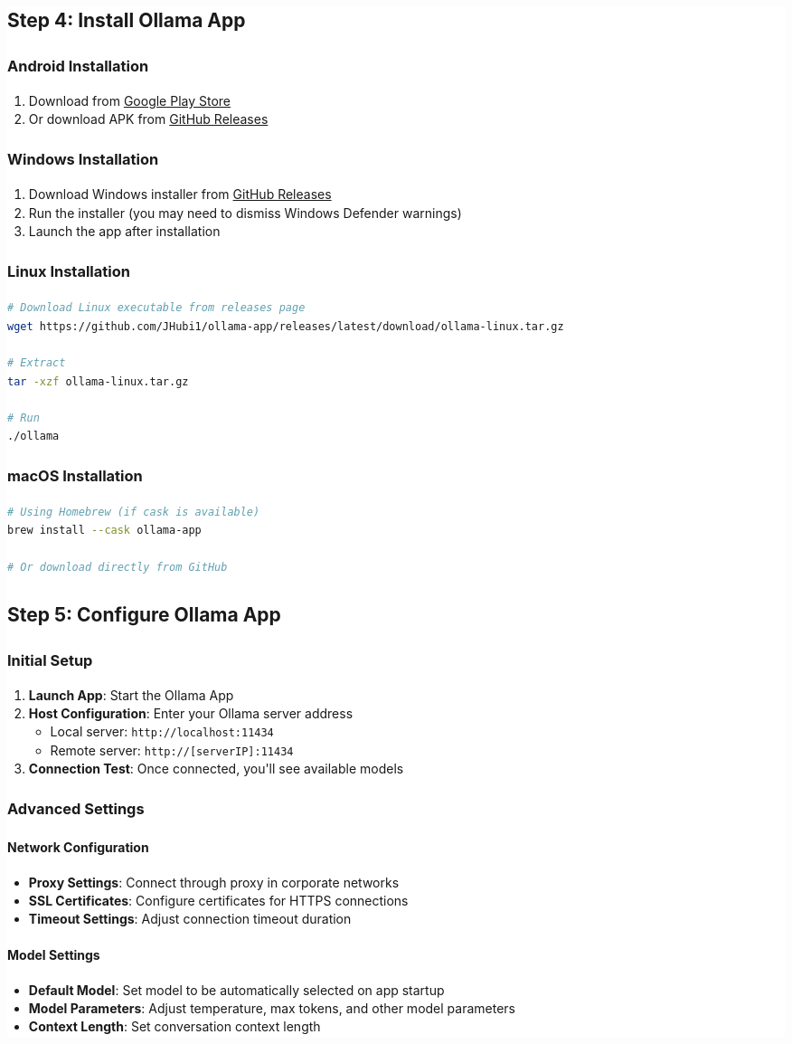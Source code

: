 ## Step 4: Install Ollama App

### Android Installation
1. Download from [Google Play Store](https://play.google.com/store/apps/details?id=com.jhubi.ollama_app)
2. Or download APK from [GitHub Releases](https://github.com/JHubi1/ollama-app/releases)

### Windows Installation
1. Download Windows installer from [GitHub Releases](https://github.com/JHubi1/ollama-app/releases)
2. Run the installer (you may need to dismiss Windows Defender warnings)
3. Launch the app after installation

### Linux Installation
```bash
# Download Linux executable from releases page
wget https://github.com/JHubi1/ollama-app/releases/latest/download/ollama-linux.tar.gz

# Extract
tar -xzf ollama-linux.tar.gz

# Run
./ollama
```

### macOS Installation
```bash
# Using Homebrew (if cask is available)
brew install --cask ollama-app

# Or download directly from GitHub
```

## Step 5: Configure Ollama App

### Initial Setup

1. **Launch App**: Start the Ollama App
2. **Host Configuration**: Enter your Ollama server address
   - Local server: `http://localhost:11434`
   - Remote server: `http://[serverIP]:11434`
3. **Connection Test**: Once connected, you'll see available models

### Advanced Settings

#### Network Configuration
- **Proxy Settings**: Connect through proxy in corporate networks
- **SSL Certificates**: Configure certificates for HTTPS connections
- **Timeout Settings**: Adjust connection timeout duration

#### Model Settings
- **Default Model**: Set model to be automatically selected on app startup
- **Model Parameters**: Adjust temperature, max tokens, and other model parameters
- **Context Length**: Set conversation context length
